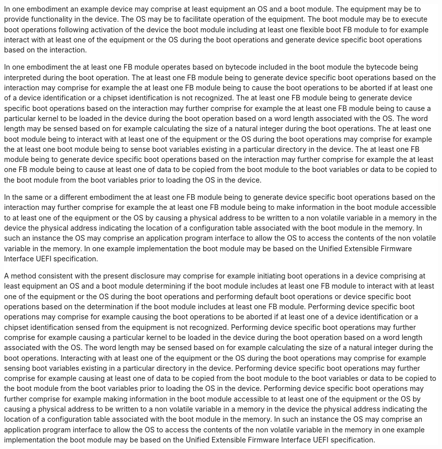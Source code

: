 In one embodiment an example device may comprise at least equipment an OS and a boot module. The equipment may be to provide functionality in the device. The OS may be to facilitate operation of the equipment. The boot module may be to execute boot operations following activation of the device the boot module including at least one flexible boot FB module to for example interact with at least one of the equipment or the OS during the boot operations and generate device specific boot operations based on the interaction.

In one embodiment the at least one FB module operates based on bytecode included in the boot module the bytecode being interpreted during the boot operation. The at least one FB module being to generate device specific boot operations based on the interaction may comprise for example the at least one FB module being to cause the boot operations to be aborted if at least one of a device identification or a chipset identification is not recognized. The at least one FB module being to generate device specific boot operations based on the interaction may further comprise for example the at least one FB module being to cause a particular kernel to be loaded in the device during the boot operation based on a word length associated with the OS. The word length may be sensed based on for example calculating the size of a natural integer during the boot operations. The at least one boot module being to interact with at least one of the equipment or the OS during the boot operations may comprise for example the at least one boot module being to sense boot variables existing in a particular directory in the device. The at least one FB module being to generate device specific boot operations based on the interaction may further comprise for example the at least one FB module being to cause at least one of data to be copied from the boot module to the boot variables or data to be copied to the boot module from the boot variables prior to loading the OS in the device.

In the same or a different embodiment the at least one FB module being to generate device specific boot operations based on the interaction may further comprise for example the at least one FB module being to make information in the boot module accessible to at least one of the equipment or the OS by causing a physical address to be written to a non volatile variable in a memory in the device the physical address indicating the location of a configuration table associated with the boot module in the memory. In such an instance the OS may comprise an application program interface to allow the OS to access the contents of the non volatile variable in the memory. In one example implementation the boot module may be based on the Unified Extensible Firmware Interface UEFI specification.

A method consistent with the present disclosure may comprise for example initiating boot operations in a device comprising at least equipment an OS and a boot module determining if the boot module includes at least one FB module to interact with at least one of the equipment or the OS during the boot operations and performing default boot operations or device specific boot operations based on the determination if the boot module includes at least one FB module. Performing device specific boot operations may comprise for example causing the boot operations to be aborted if at least one of a device identification or a chipset identification sensed from the equipment is not recognized. Performing device specific boot operations may further comprise for example causing a particular kernel to be loaded in the device during the boot operation based on a word length associated with the OS. The word length may be sensed based on for example calculating the size of a natural integer during the boot operations. Interacting with at least one of the equipment or the OS during the boot operations may comprise for example sensing boot variables existing in a particular directory in the device. Performing device specific boot operations may further comprise for example causing at least one of data to be copied from the boot module to the boot variables or data to be copied to the boot module from the boot variables prior to loading the OS in the device. Performing device specific boot operations may further comprise for example making information in the boot module accessible to at least one of the equipment or the OS by causing a physical address to be written to a non volatile variable in a memory in the device the physical address indicating the location of a configuration table associated with the boot module in the memory. In such an instance the OS may comprise an application program interface to allow the OS to access the contents of the non volatile variable in the memory in one example implementation the boot module may be based on the Unified Extensible Firmware Interface UEFI specification.
